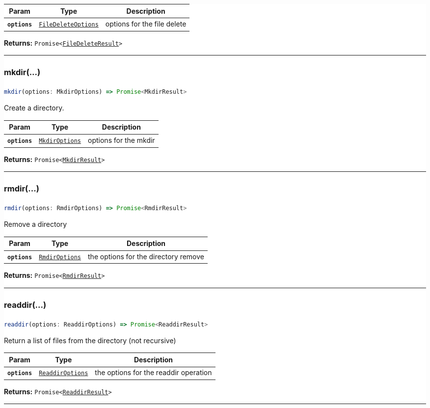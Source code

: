 | Param         | Type                                                            | Description                 |
| ------------- | --------------------------------------------------------------- | --------------------------- |
| **`options`** | <code><a href="#filedeleteoptions">FileDeleteOptions</a></code> | options for the file delete |

**Returns:** <code>Promise&lt;<a href="#filedeleteresult">FileDeleteResult</a>&gt;</code>

--------------------


### mkdir(...)

```typescript
mkdir(options: MkdirOptions) => Promise<MkdirResult>
```

Create a directory.

| Param         | Type                                                  | Description           |
| ------------- | ----------------------------------------------------- | --------------------- |
| **`options`** | <code><a href="#mkdiroptions">MkdirOptions</a></code> | options for the mkdir |

**Returns:** <code>Promise&lt;<a href="#mkdirresult">MkdirResult</a>&gt;</code>

--------------------


### rmdir(...)

```typescript
rmdir(options: RmdirOptions) => Promise<RmdirResult>
```

Remove a directory

| Param         | Type                                                  | Description                          |
| ------------- | ----------------------------------------------------- | ------------------------------------ |
| **`options`** | <code><a href="#rmdiroptions">RmdirOptions</a></code> | the options for the directory remove |

**Returns:** <code>Promise&lt;<a href="#rmdirresult">RmdirResult</a>&gt;</code>

--------------------


### readdir(...)

```typescript
readdir(options: ReaddirOptions) => Promise<ReaddirResult>
```

Return a list of files from the directory (not recursive)

| Param         | Type                                                      | Description                           |
| ------------- | --------------------------------------------------------- | ------------------------------------- |
| **`options`** | <code><a href="#readdiroptions">ReaddirOptions</a></code> | the options for the readdir operation |

**Returns:** <code>Promise&lt;<a href="#readdirresult">ReaddirResult</a>&gt;</code>

--------------------
